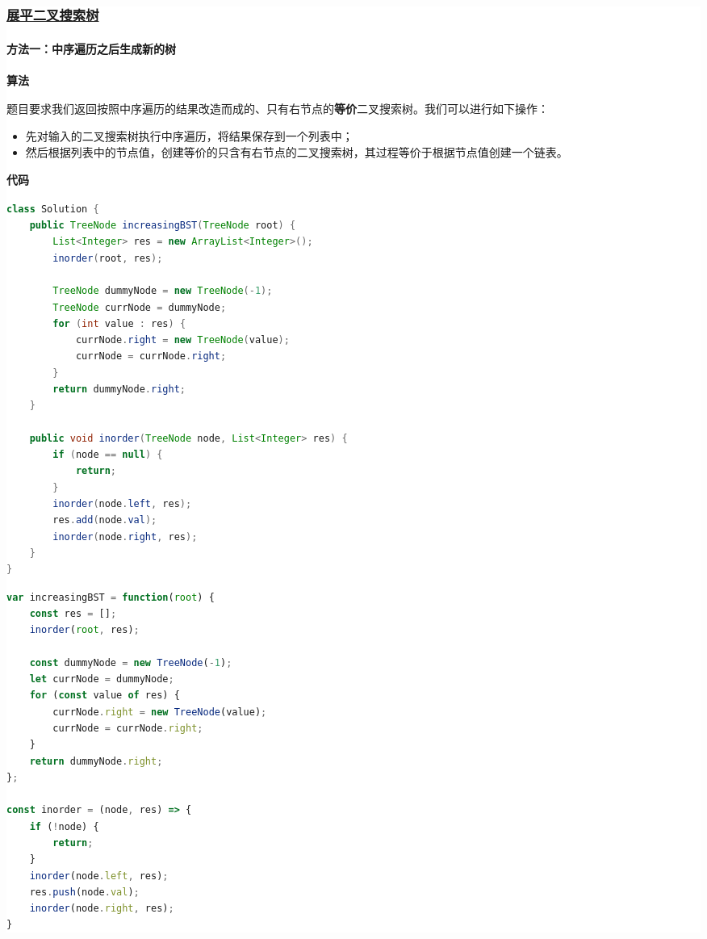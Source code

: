 ### [展平二叉搜索树](https://leetcode.cn/problems/NYBBNL/solutions/1038420/zhan-ping-er-cha-sou-suo-shu-by-leetcode-pmxr/)

#### 方法一：中序遍历之后生成新的树

**算法**

题目要求我们返回按照中序遍历的结果改造而成的、只有右节点的**等价**二叉搜索树。我们可以进行如下操作：

- 先对输入的二叉搜索树执行中序遍历，将结果保存到一个列表中；
- 然后根据列表中的节点值，创建等价的只含有右节点的二叉搜索树，其过程等价于根据节点值创建一个链表。

**代码**

```java
class Solution {
    public TreeNode increasingBST(TreeNode root) {
        List<Integer> res = new ArrayList<Integer>();
        inorder(root, res);

        TreeNode dummyNode = new TreeNode(-1);
        TreeNode currNode = dummyNode;
        for (int value : res) {
            currNode.right = new TreeNode(value);
            currNode = currNode.right;
        }
        return dummyNode.right;
    }

    public void inorder(TreeNode node, List<Integer> res) {
        if (node == null) {
            return;
        }
        inorder(node.left, res);
        res.add(node.val);
        inorder(node.right, res);
    }
}
```

```javascript
var increasingBST = function(root) {
    const res = [];
    inorder(root, res);

    const dummyNode = new TreeNode(-1);
    let currNode = dummyNode;
    for (const value of res) {
        currNode.right = new TreeNode(value);
        currNode = currNode.right;
    }
    return dummyNode.right;
};

const inorder = (node, res) => {
    if (!node) {
        return;
    }
    inorder(node.left, res);
    res.push(node.val);
    inorder(node.right, res);
}
```

